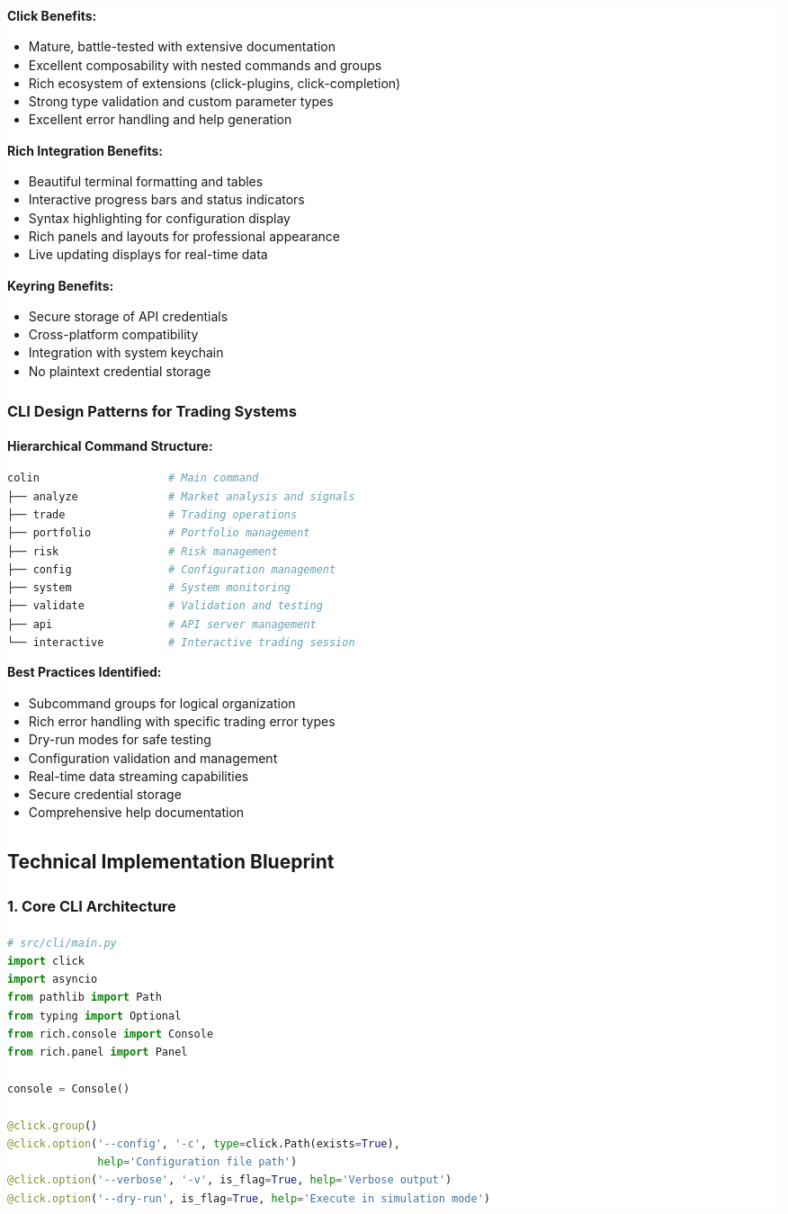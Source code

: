 **Click Benefits:**
- Mature, battle-tested with extensive documentation
- Excellent composability with nested commands and groups
- Rich ecosystem of extensions (click-plugins, click-completion)
- Strong type validation and custom parameter types
- Excellent error handling and help generation

**Rich Integration Benefits:**
- Beautiful terminal formatting and tables
- Interactive progress bars and status indicators
- Syntax highlighting for configuration display
- Rich panels and layouts for professional appearance
- Live updating displays for real-time data

**Keyring Benefits:**
- Secure storage of API credentials
- Cross-platform compatibility
- Integration with system keychain
- No plaintext credential storage

### CLI Design Patterns for Trading Systems

**Hierarchical Command Structure:**
```bash
colin                    # Main command
├── analyze              # Market analysis and signals
├── trade                # Trading operations
├── portfolio            # Portfolio management
├── risk                 # Risk management
├── config               # Configuration management
├── system               # System monitoring
├── validate             # Validation and testing
├── api                  # API server management
└── interactive          # Interactive trading session
```

**Best Practices Identified:**
- Subcommand groups for logical organization
- Rich error handling with specific trading error types
- Dry-run modes for safe testing
- Configuration validation and management
- Real-time data streaming capabilities
- Secure credential storage
- Comprehensive help documentation

## Technical Implementation Blueprint

### 1. Core CLI Architecture

```python
# src/cli/main.py
import click
import asyncio
from pathlib import Path
from typing import Optional
from rich.console import Console
from rich.panel import Panel

console = Console()

@click.group()
@click.option('--config', '-c', type=click.Path(exists=True),
              help='Configuration file path')
@click.option('--verbose', '-v', is_flag=True, help='Verbose output')
@click.option('--dry-run', is_flag=True, help='Execute in simulation mode')
```